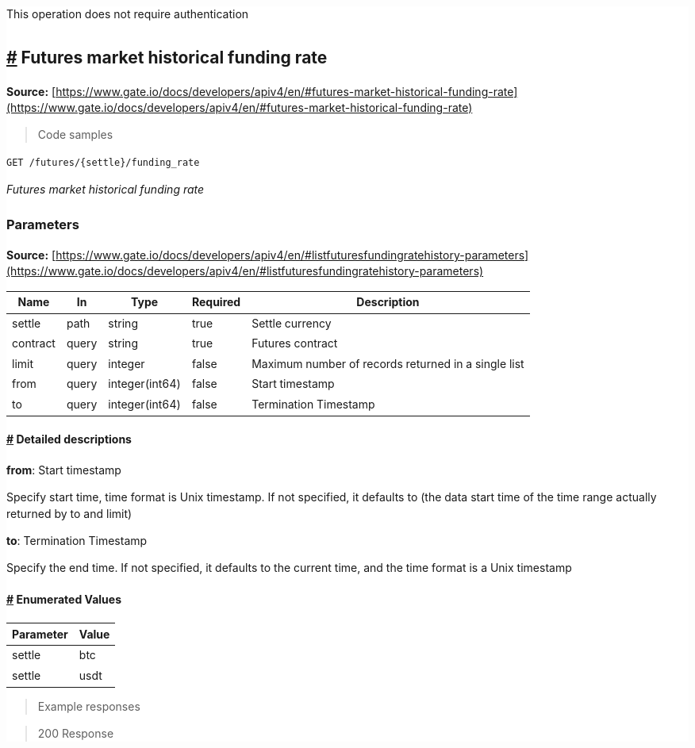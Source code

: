 This operation does not require authentication

## [#](#futures-market-historical-funding-rate) Futures market historical funding rate

**Source:**
[https://www.gate.io/docs/developers/apiv4/en/#futures-market-historical-funding-rate](https://www.gate.io/docs/developers/apiv4/en/#futures-market-historical-funding-rate)

> Code samples

`GET /futures/{settle}/funding_rate`

_Futures market historical funding rate_

### Parameters

**Source:**
[https://www.gate.io/docs/developers/apiv4/en/#listfuturesfundingratehistory-parameters](https://www.gate.io/docs/developers/apiv4/en/#listfuturesfundingratehistory-parameters)

| Name     | In    | Type           | Required | Description                                         |
| -------- | ----- | -------------- | -------- | --------------------------------------------------- |
| settle   | path  | string         | true     | Settle currency                                     |
| contract | query | string         | true     | Futures contract                                    |
| limit    | query | integer        | false    | Maximum number of records returned in a single list |
| from     | query | integer(int64) | false    | Start timestamp                                     |
| to       | query | integer(int64) | false    | Termination Timestamp                               |

#### [#](#detailed-descriptions-24) Detailed descriptions

**from**: Start timestamp

Specify start time, time format is Unix timestamp. If not specified, it defaults
to (the data start time of the time range actually returned by to and limit)

**to**: Termination Timestamp

Specify the end time. If not specified, it defaults to the current time, and the
time format is a Unix timestamp

#### [#](#enumerated-values-37) Enumerated Values

| Parameter | Value |
| --------- | ----- |
| settle    | btc   |
| settle    | usdt  |

> Example responses

> 200 Response
